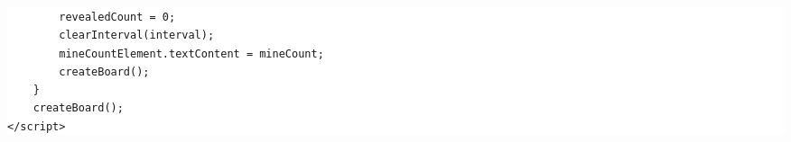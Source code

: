             revealedCount = 0;
            clearInterval(interval);
            mineCountElement.textContent = mineCount;
            createBoard();
        }
        createBoard();
    </script>
</body>
</html>